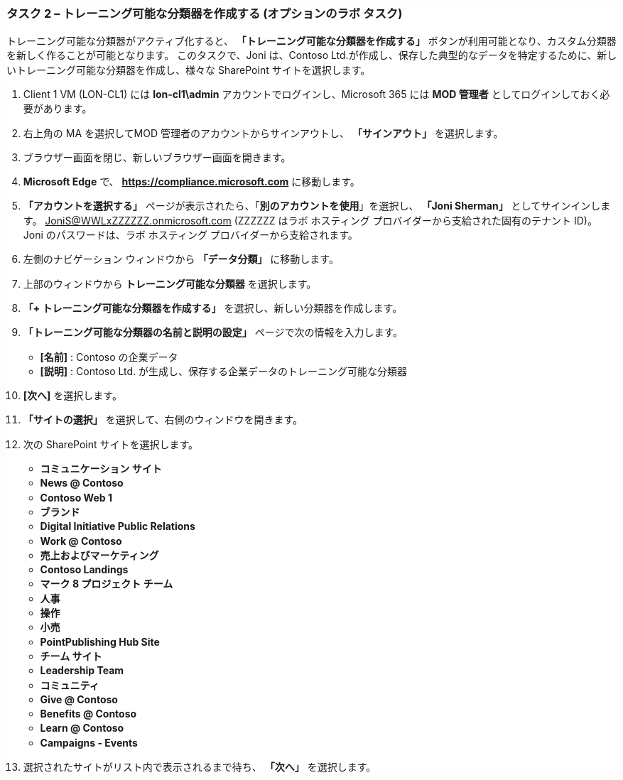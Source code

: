 ### <a name="task-2--create-a-trainable-classifier-optional-lab-task"></a>タスク 2 – トレーニング可能な分類器を作成する (オプションのラボ タスク)

トレーニング可能な分類器がアクティブ化すると、 **「トレーニング可能な分類器を作成する」** ボタンが利用可能となり、カスタム分類器を新しく作ることが可能となります。 このタスクで、Joni は、Contoso Ltd.が作成し、保存した典型的なデータを特定するために、新しいトレーニング可能な分類器を作成し、様々な SharePoint サイトを選択します。

1. Client 1 VM (LON-CL1) には **lon-cl1\admin** アカウントでログインし、Microsoft 365 には **MOD 管理者** としてログインしておく必要があります。 

2. 右上角の MA を選択してMOD 管理者のアカウントからサインアウトし、 **「サインアウト」** を選択します。

3. ブラウザー画面を閉じ、新しいブラウザー画面を開きます。

4. **Microsoft Edge** で、 **https://compliance.microsoft.com** に移動します。

5. **「アカウントを選択する」** ページが表示されたら、「**別のアカウントを使用**」を選択し、 **「Joni Sherman」** としてサインインします。 JoniS@WWLxZZZZZZ.onmicrosoft.com (ZZZZZZ はラボ ホスティング プロバイダーから支給された固有のテナント ID)。  Joni のパスワードは、ラボ ホスティング プロバイダーから支給されます。

6. 左側のナビゲーション ウィンドウから **「データ分類」** に移動します。

7. 上部のウィンドウから **トレーニング可能な分類器** を選択します。

8. **「+ トレーニング可能な分類器を作成する」** を選択し、新しい分類器を作成します。

9. **「トレーニング可能な分類器の名前と説明の設定」** ページで次の情報を入力します。

    - **[名前]** : Contoso の企業データ
    - **[説明]** : Contoso Ltd. が生成し、保存する企業データのトレーニング可能な分類器

10. **[次へ]** を選択します。

11. **「サイトの選択」** を選択して、右側のウィンドウを開きます。

12. 次の SharePoint サイトを選択します。

    - **コミュニケーション サイト**
    - **News @ Contoso**
    - **Contoso Web 1**
    - **ブランド**
    - **Digital Initiative Public Relations**
    - **Work @ Contoso**
    - **売上およびマーケティング**
    - **Contoso Landings**
    - **マーク 8 プロジェクト チーム**
    - **人事**
    - **操作**
    - **小売**
    - **PointPublishing Hub Site**
    - **チーム サイト**
    - **Leadership Team**
    - **コミュニティ**
    - **Give @ Contoso**
    - **Benefits @ Contoso**
    - **Learn @ Contoso**
    - **Campaigns - Events**

13. 選択されたサイトがリスト内で表示されるまで待ち、 **「次へ」** を選択します。
